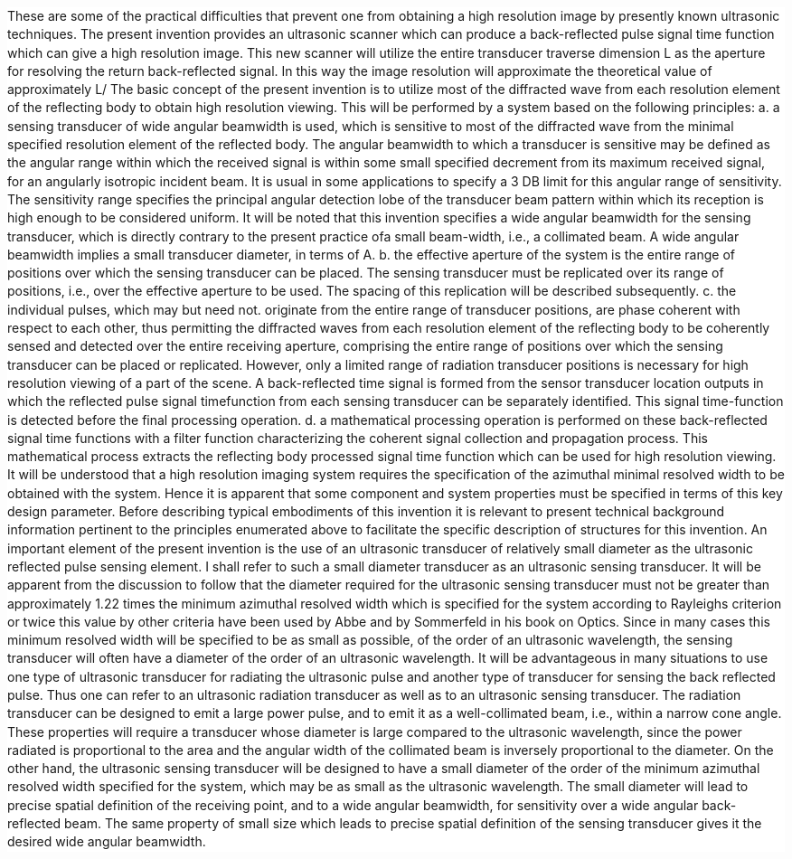  These are some of the practical difficulties that prevent one from obtaining a high resolution image by presently known ultrasonic techniques. The present invention provides an ultrasonic scanner which can produce a back-reflected pulse signal time function which can give a high resolution image. This new scanner will utilize the entire transducer traverse dimension L as the aperture for resolving the return back-reflected signal. In this way the image resolution will approximate the theoretical value of approximately L/ The basic concept of the present invention is to utilize most of the diffracted wave from each resolution element of the reflecting body to obtain high resolution viewing. This will be performed by a system based on the following principles: 
a. a sensing transducer of wide angular beamwidth is used, which is sensitive to most of the diffracted wave from the minimal specified resolution element of the reflected body. 
The angular beamwidth to which a transducer is sensitive may be defined as the angular range within which the received signal is within some small specified decrement from its maximum received signal, for an angularly isotropic incident beam. It is usual in some applications to specify a 3 DB limit for this angular range of sensitivity. The sensitivity range specifies the principal angular detection lobe of the transducer beam pattern within which its reception is high enough to be considered uniform. 
It will be noted that this invention specifies a wide angular beamwidth for the sensing transducer, which is directly contrary to the present practice ofa small beam-width, i.e., a collimated beam. A wide angular beamwidth implies a small transducer diameter, in terms of A. 
b. the effective aperture of the system is the entire range of positions over which the sensing transducer can be placed. 
The sensing transducer must be replicated over its range of positions, i.e., over the effective aperture to be used. The spacing of this replication will be described subsequently. 
c. the individual pulses, which may but need not. 
originate from the entire range of transducer positions, are phase coherent with respect to each other, thus permitting the diffracted waves from each resolution element of the reflecting body to be coherently sensed and detected over the entire receiving aperture, comprising the entire range of positions over which the sensing transducer can be placed or replicated. However, only a limited range of radiation transducer positions is necessary for high resolution viewing of a part of the scene. A back-reflected time signal is formed from the sensor transducer location outputs in which the reflected pulse signal timefunction from each sensing transducer can be separately identified. This signal time-function is detected before the final processing operation. 
d. a mathematical processing operation is performed on these back-reflected signal time functions with a filter function characterizing the coherent signal collection and propagation process. This mathematical process extracts the reflecting body processed signal time function which can be used for high resolution viewing. 
 It will be understood that a high resolution imaging system requires the specification of the azimuthal minimal resolved width to be obtained with the system. Hence it is apparent that some component and system properties must be specified in terms of this key design parameter. 
 Before describing typical embodiments of this invention it is relevant to present technical background information pertinent to the principles enumerated above to facilitate the specific description of structures for this invention. 
 An important element of the present invention is the use of an ultrasonic transducer of relatively small diameter as the ultrasonic reflected pulse sensing element. I shall refer to such a small diameter transducer as an ultrasonic sensing transducer. It will be apparent from the discussion to follow that the diameter required for the ultrasonic sensing transducer must not be greater than approximately 1.22 times the minimum azimuthal resolved width which is specified for the system according to Rayleighs criterion or twice this value by other criteria have been used by Abbe and by Sommerfeld in his book on Optics. Since in many cases this minimum resolved width will be specified to be as small as possible, of the order of an ultrasonic wavelength, the sensing transducer will often have a diameter of the order of an ultrasonic wavelength. 
 It will be advantageous in many situations to use one type of ultrasonic transducer for radiating the ultrasonic pulse and another type of transducer for sensing the back reflected pulse. Thus one can refer to an ultrasonic radiation transducer as well as to an ultrasonic sensing transducer. The radiation transducer can be designed to emit a large power pulse, and to emit it as a well-collimated beam, i.e., within a narrow cone angle. These properties will require a transducer whose diameter is large compared to the ultrasonic wavelength, since the power radiated is proportional to the area and the angular width of the collimated beam is inversely proportional to the diameter. On the other hand, the ultrasonic sensing transducer will be designed to have a small diameter of the order of the minimum azimuthal resolved width specified for the system, which may be as small as the ultrasonic wavelength. The small diameter will lead to precise spatial definition of the receiving point, and to a wide angular beamwidth, for sensitivity over a wide angular back-reflected beam. The same property of small size which leads to precise spatial definition of the sensing transducer gives it the desired wide angular beamwidth. 